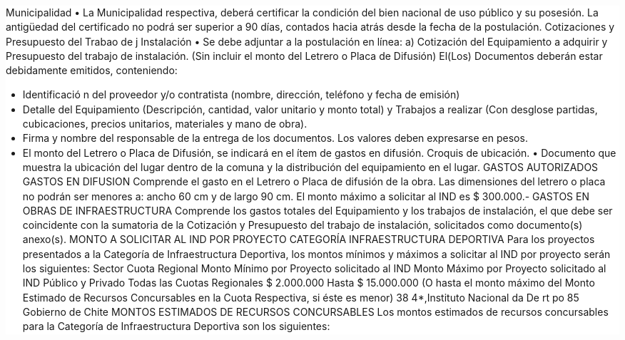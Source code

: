 Municipalidad
• La Municipalidad respectiva, deberá certificar la condición del bien nacional
de uso público y su posesión. La antigüedad del certificado no podrá ser
superior a 90 días, contados hacia atrás desde la fecha de la postulación.
Cotizaciones y
Presupuesto del
Trabao de j
Instalación
• Se debe adjuntar a la postulación en línea:
a) Cotización del Equipamiento a adquirir y Presupuesto del trabajo de
instalación. (Sin incluir el monto del Letrero o Placa de Difusión)
El(Los) Documentos deberán estar debidamente emitidos,
conteniendo:
- Identificació n del proveedor y/o contratista (nombre, dirección,
teléfono y fecha de emisión)
- Detalle del Equipamiento (Descripción, cantidad, valor unitario y
monto total) y Trabajos a realizar (Con desglose partidas,
cubicaciones, precios unitarios, materiales y mano de obra).
- Firma y nombre del responsable de la entrega de los documentos.
Los valores deben expresarse en pesos.
- El monto del Letrero o Placa de Difusión, se indicará en el ítem de
gastos en difusión.
Croquis de
ubicación.
• Documento que muestra la ubicación del lugar dentro de la comuna y la
distribución del equipamiento en el lugar.
GASTOS AUTORIZADOS
GASTOS EN DIFUSION
Comprende el gasto en el Letrero o Placa de difusión de la obra. Las dimensiones del letrero o placa
no podrán ser menores a: ancho 60 cm y de largo 90 cm.
El monto máximo a solicitar al IND es $ 300.000.-
GASTOS EN OBRAS DE INFRAESTRUCTURA
Comprende los gastos totales del Equipamiento y los trabajos de instalación, el que debe ser
coincidente con la sumatoria de la Cotización y Presupuesto del trabajo de instalación,
solicitados como documento(s) anexo(s).
MONTO A SOLICITAR AL IND POR PROYECTO CATEGORÍA INFRAESTRUCTURA
DEPORTIVA
Para los proyectos presentados a la Categoría de Infraestructura Deportiva, los montos mínimos y
máximos a solicitar al IND por proyecto serán los siguientes:
Sector Cuota
Regional
Monto Mínimo por
Proyecto solicitado al IND
Monto Máximo por Proyecto
solicitado al IND
Público y
Privado
Todas las
Cuotas
Regionales
$ 2.000.000
Hasta $ 15.000.000
(O hasta el monto máximo del
Monto Estimado de Recursos
Concursables en la Cuota
Respectiva, si éste es menor)
38 
4*,Instituto Nacional da
De rt po 85
Gobierno de Chite
MONTOS ESTIMADOS DE RECURSOS CONCURSABLES
Los montos estimados de recursos concursables para la Categoría de Infraestructura Deportiva son
los siguientes: